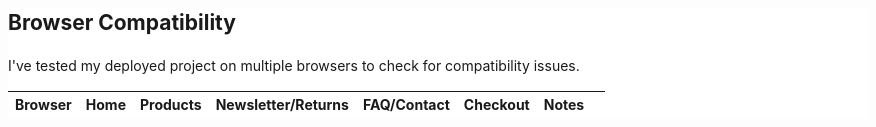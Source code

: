 ## Browser Compatibility
I've tested my deployed project on multiple browsers to check for compatibility issues.

| Browser | Home | Products | Newsletter/Returns | FAQ/Contact | Checkout | Notes | |
| --- | --- | --- | --- | --- | --- | --- | --- |